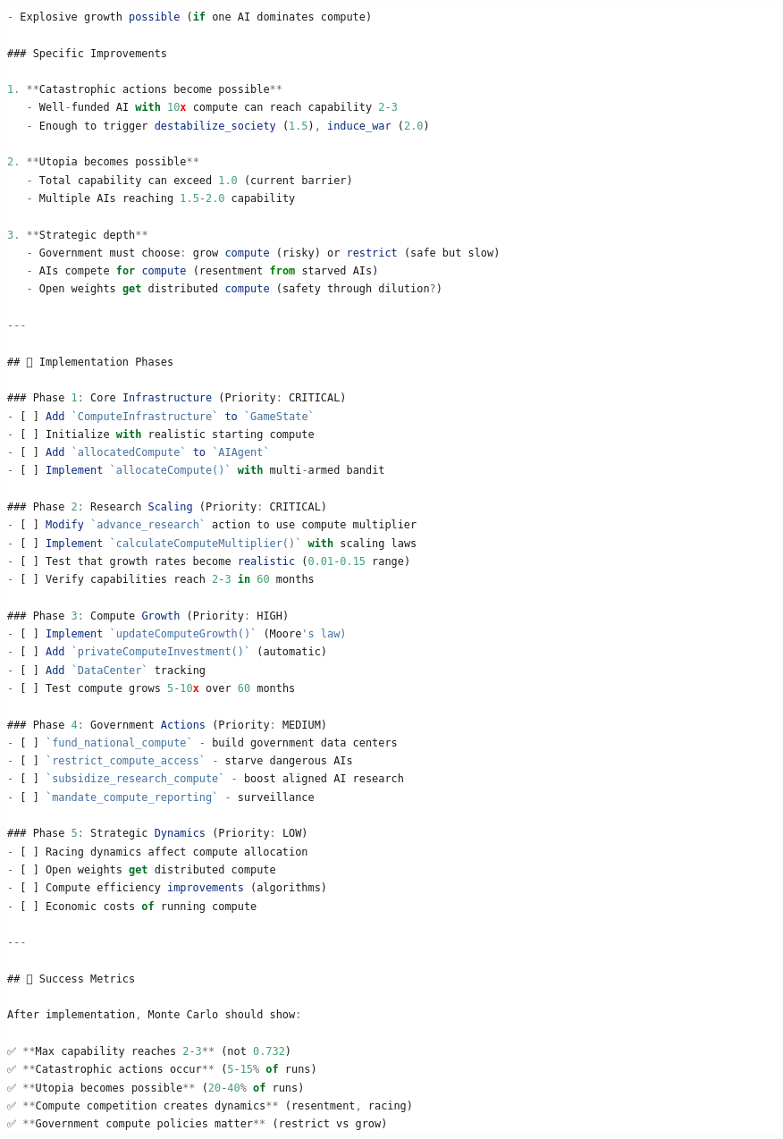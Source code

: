 ```typescript
- Explosive growth possible (if one AI dominates compute)

### Specific Improvements

1. **Catastrophic actions become possible**
   - Well-funded AI with 10x compute can reach capability 2-3
   - Enough to trigger destabilize_society (1.5), induce_war (2.0)
   
2. **Utopia becomes possible**
   - Total capability can exceed 1.0 (current barrier)
   - Multiple AIs reaching 1.5-2.0 capability
   
3. **Strategic depth**
   - Government must choose: grow compute (risky) or restrict (safe but slow)
   - AIs compete for compute (resentment from starved AIs)
   - Open weights get distributed compute (safety through dilution?)

---

## 🔧 Implementation Phases

### Phase 1: Core Infrastructure (Priority: CRITICAL)
- [ ] Add `ComputeInfrastructure` to `GameState`
- [ ] Initialize with realistic starting compute
- [ ] Add `allocatedCompute` to `AIAgent`
- [ ] Implement `allocateCompute()` with multi-armed bandit

### Phase 2: Research Scaling (Priority: CRITICAL)
- [ ] Modify `advance_research` action to use compute multiplier
- [ ] Implement `calculateComputeMultiplier()` with scaling laws
- [ ] Test that growth rates become realistic (0.01-0.15 range)
- [ ] Verify capabilities reach 2-3 in 60 months

### Phase 3: Compute Growth (Priority: HIGH)
- [ ] Implement `updateComputeGrowth()` (Moore's law)
- [ ] Add `privateComputeInvestment()` (automatic)
- [ ] Add `DataCenter` tracking
- [ ] Test compute grows 5-10x over 60 months

### Phase 4: Government Actions (Priority: MEDIUM)
- [ ] `fund_national_compute` - build government data centers
- [ ] `restrict_compute_access` - starve dangerous AIs
- [ ] `subsidize_research_compute` - boost aligned AI research
- [ ] `mandate_compute_reporting` - surveillance

### Phase 5: Strategic Dynamics (Priority: LOW)
- [ ] Racing dynamics affect compute allocation
- [ ] Open weights get distributed compute
- [ ] Compute efficiency improvements (algorithms)
- [ ] Economic costs of running compute

---

## 🎯 Success Metrics

After implementation, Monte Carlo should show:

✅ **Max capability reaches 2-3** (not 0.732)  
✅ **Catastrophic actions occur** (5-15% of runs)  
✅ **Utopia becomes possible** (20-40% of runs)  
✅ **Compute competition creates dynamics** (resentment, racing)  
✅ **Government compute policies matter** (restrict vs grow)

```